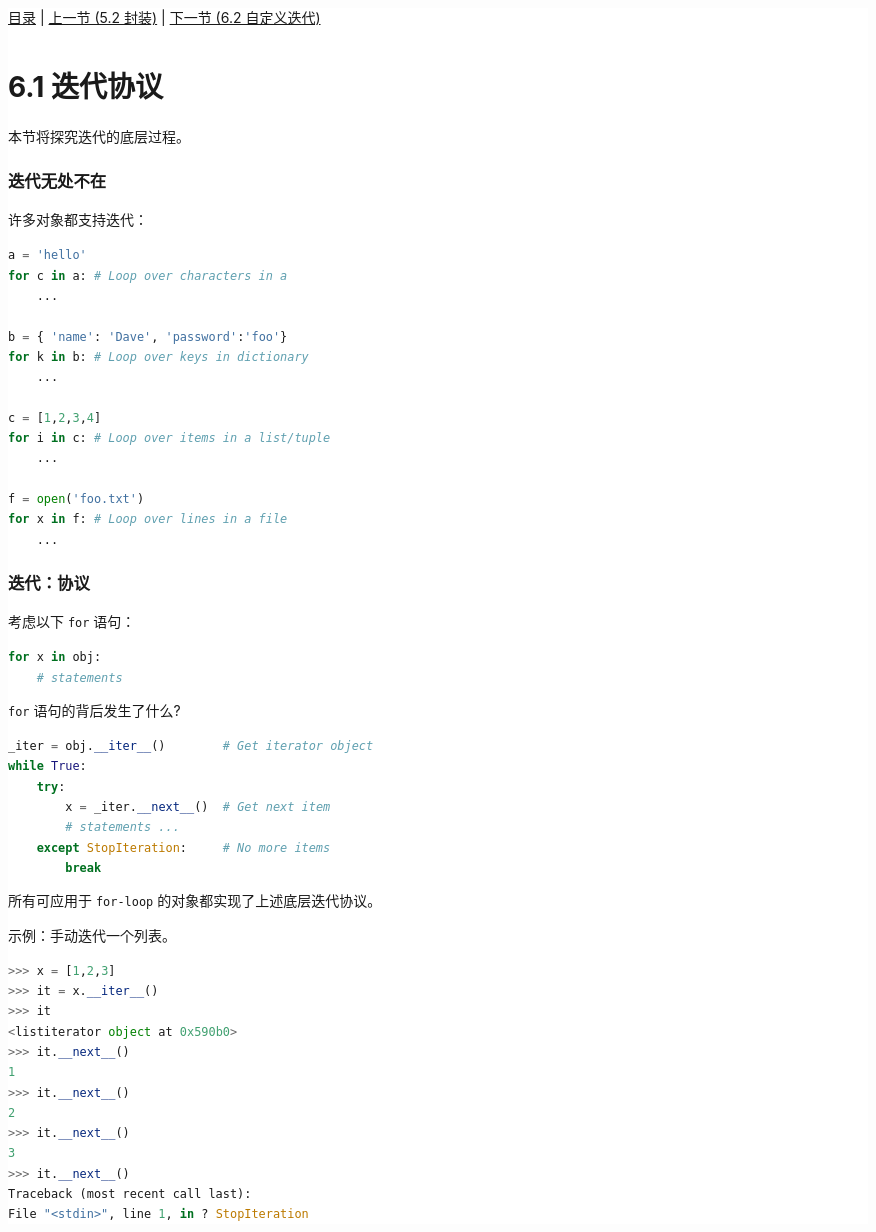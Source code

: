 [目录](../Contents.md) \| [上一节 (5.2 封装)](../05_Object_model/02_Classes_encapsulation.md) \| [下一节 (6.2 自定义迭代)](02_Customizing_iteration.md)

# 6.1 迭代协议

本节将探究迭代的底层过程。

### 迭代无处不在

许多对象都支持迭代：

```python
a = 'hello'
for c in a: # Loop over characters in a
    ...

b = { 'name': 'Dave', 'password':'foo'}
for k in b: # Loop over keys in dictionary
    ...

c = [1,2,3,4]
for i in c: # Loop over items in a list/tuple
    ...

f = open('foo.txt')
for x in f: # Loop over lines in a file
    ...
```

### 迭代：协议

考虑以下 `for` 语句：

```python
for x in obj:
    # statements
```

 `for` 语句的背后发生了什么?

```python
_iter = obj.__iter__()        # Get iterator object
while True:
    try:
        x = _iter.__next__()  # Get next item
        # statements ...
    except StopIteration:     # No more items
        break
```

所有可应用于  `for-loop` 的对象都实现了上述底层迭代协议。

示例：手动迭代一个列表。

```python
>>> x = [1,2,3]
>>> it = x.__iter__()
>>> it
<listiterator object at 0x590b0>
>>> it.__next__()
1
>>> it.__next__()
2
>>> it.__next__()
3
>>> it.__next__()
Traceback (most recent call last):
File "<stdin>", line 1, in ? StopIteration
```